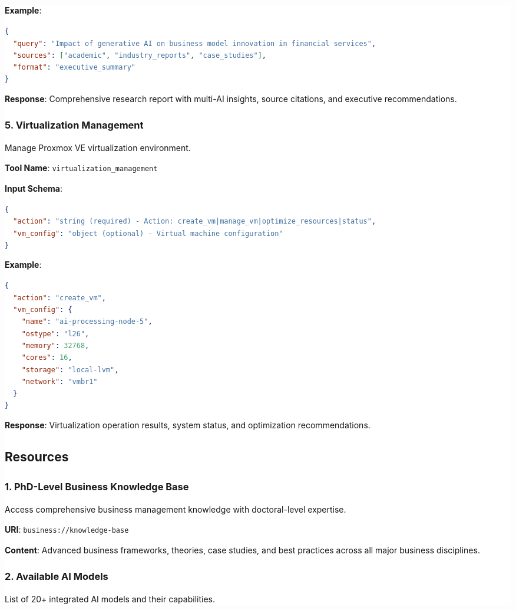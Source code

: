 **Example**:
```json
{
  "query": "Impact of generative AI on business model innovation in financial services",
  "sources": ["academic", "industry_reports", "case_studies"],
  "format": "executive_summary"
}
```

**Response**: Comprehensive research report with multi-AI insights, source citations, and executive recommendations.

### 5. Virtualization Management
Manage Proxmox VE virtualization environment.

**Tool Name**: `virtualization_management`

**Input Schema**:
```json
{
  "action": "string (required) - Action: create_vm|manage_vm|optimize_resources|status",
  "vm_config": "object (optional) - Virtual machine configuration"
}
```

**Example**:
```json
{
  "action": "create_vm",
  "vm_config": {
    "name": "ai-processing-node-5",
    "ostype": "l26",
    "memory": 32768,
    "cores": 16,
    "storage": "local-lvm",
    "network": "vmbr1"
  }
}
```

**Response**: Virtualization operation results, system status, and optimization recommendations.

## Resources

### 1. PhD-Level Business Knowledge Base
Access comprehensive business management knowledge with doctoral-level expertise.

**URI**: `business://knowledge-base`

**Content**: Advanced business frameworks, theories, case studies, and best practices across all major business disciplines.

### 2. Available AI Models
List of 20+ integrated AI models and their capabilities.
